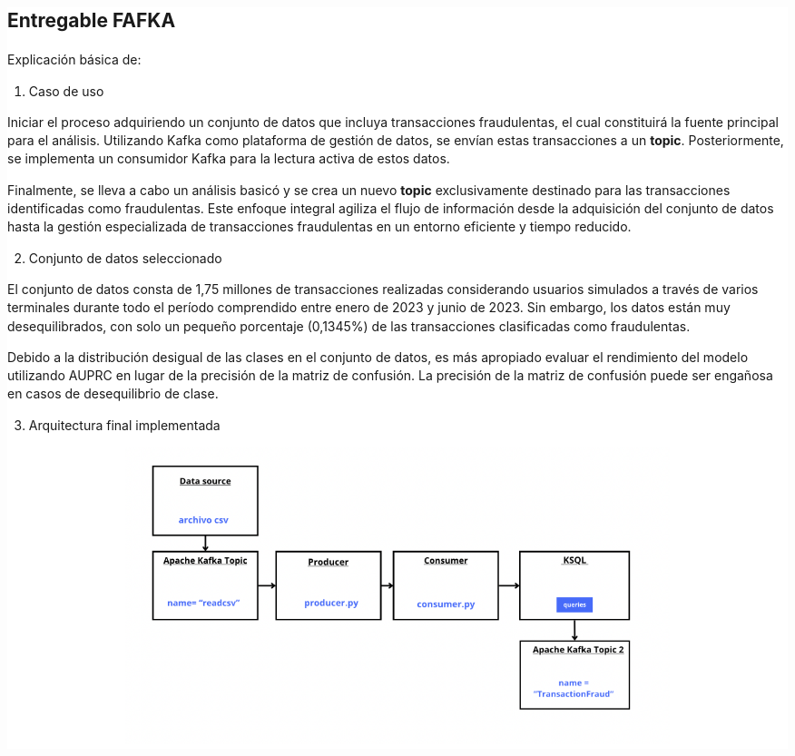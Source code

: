 
## Entregable FAFKA

Explicación básica de:

1. Caso de uso


Iniciar el proceso adquiriendo un conjunto de datos que incluya transacciones fraudulentas, el cual constituirá la fuente principal para el análisis. Utilizando Kafka como plataforma de gestión de datos, se envían estas transacciones a un **topic**. Posteriormente, se implementa un consumidor Kafka para la lectura activa de estos datos.

Finalmente, se lleva a cabo un análisis basicó y se crea un nuevo **topic** exclusivamente destinado para las transacciones identificadas como fraudulentas. Este enfoque integral agiliza el flujo de información desde la adquisición del conjunto de datos hasta la gestión especializada de transacciones fraudulentas en un entorno eficiente y tiempo reducido.

2. Conjunto de datos seleccionado 
   

El conjunto de datos consta de 1,75 millones de transacciones realizadas considerando usuarios simulados a través de varios terminales durante todo el período comprendido entre enero de 2023 y junio de 2023. Sin embargo, los datos están muy desequilibrados, con solo un pequeño porcentaje (0,1345%) de las transacciones clasificadas como fraudulentas.

Debido a la distribución desigual de las clases en el conjunto de datos, es más apropiado evaluar el rendimiento del modelo utilizando AUPRC en lugar de la precisión de la matriz de confusión. La precisión de la matriz de confusión puede ser engañosa en casos de desequilibrio de clase.

3. Arquitectura final implementada 
   
<p align="center">
    <img src="images/arquitectura.png" alt="Texto alternativo" width="600"/>
</p>
